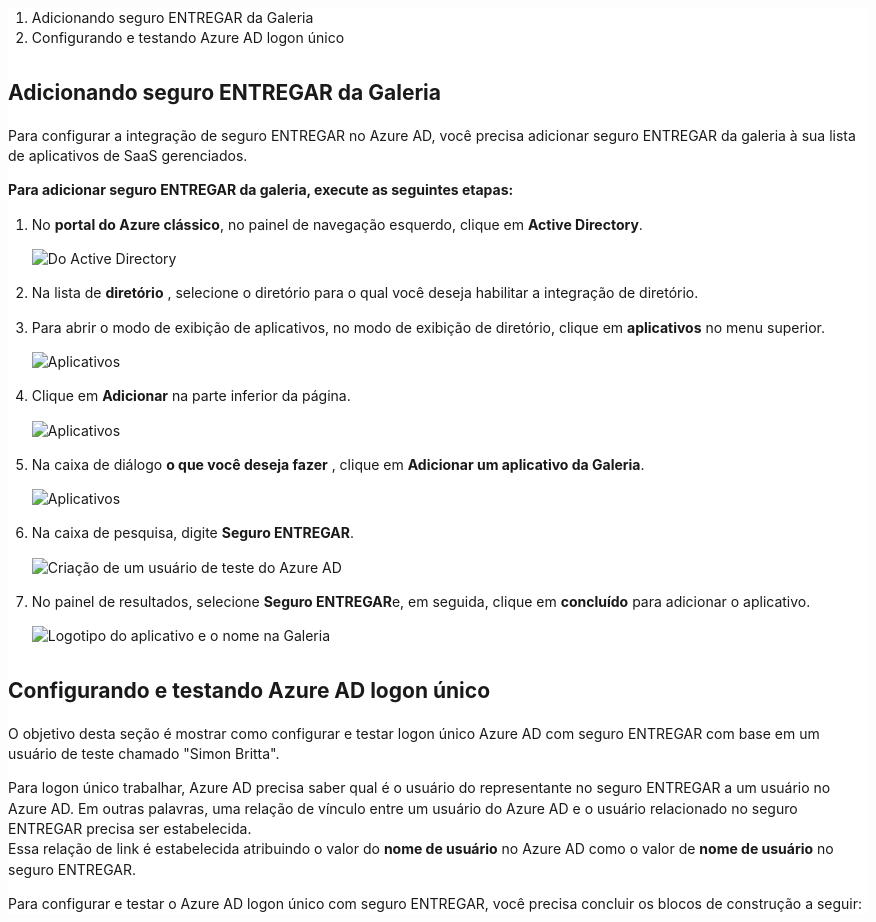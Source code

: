 1. Adicionando seguro ENTREGAR da Galeria
2. Configurando e testando Azure AD logon único


## <a name="adding-secure-deliver-from-the-gallery"></a>Adicionando seguro ENTREGAR da Galeria
Para configurar a integração de seguro ENTREGAR no Azure AD, você precisa adicionar seguro ENTREGAR da galeria à sua lista de aplicativos de SaaS gerenciados.

**Para adicionar seguro ENTREGAR da galeria, execute as seguintes etapas:**

1. No **portal do Azure clássico**, no painel de navegação esquerdo, clique em **Active Directory**. 

    ![Do Active Directory][1]

2. Na lista de **diretório** , selecione o diretório para o qual você deseja habilitar a integração de diretório.

3. Para abrir o modo de exibição de aplicativos, no modo de exibição de diretório, clique em **aplicativos** no menu superior.

    ![Aplicativos][2]

4. Clique em **Adicionar** na parte inferior da página.

    ![Aplicativos][3]

5. Na caixa de diálogo **o que você deseja fazer** , clique em **Adicionar um aplicativo da Galeria**.

    ![Aplicativos][4]

6. Na caixa de pesquisa, digite **Seguro ENTREGAR**.

    ![Criação de um usuário de teste do Azure AD](./media/active-directory-saas-securedeliver-tutorial/tutorial_securedeliver_01.png)

7. No painel de resultados, selecione **Seguro ENTREGAR**e, em seguida, clique em **concluído** para adicionar o aplicativo.
    
    ![Logotipo do aplicativo e o nome na Galeria](./media/active-directory-saas-securedeliver-tutorial/tutorial_securedeliver_06.png)

##  <a name="configuring-and-testing-azure-ad-single-sign-on"></a>Configurando e testando Azure AD logon único
O objetivo desta seção é mostrar como configurar e testar logon único Azure AD com seguro ENTREGAR com base em um usuário de teste chamado "Simon Britta".

Para logon único trabalhar, Azure AD precisa saber qual é o usuário do representante no seguro ENTREGAR a um usuário no Azure AD. Em outras palavras, uma relação de vínculo entre um usuário do Azure AD e o usuário relacionado no seguro ENTREGAR precisa ser estabelecida.  
Essa relação de link é estabelecida atribuindo o valor do **nome de usuário** no Azure AD como o valor de **nome de usuário** no seguro ENTREGAR.

Para configurar e testar o Azure AD logon único com seguro ENTREGAR, você precisa concluir os blocos de construção a seguir:


[1]: ./media/active-directory-saas-securedeliver-tutorial/tutorial_general_01.png
[2]: ./media/active-directory-saas-securedeliver-tutorial/tutorial_general_02.png
[3]: ./media/active-directory-saas-securedeliver-tutorial/tutorial_general_03.png
[4]: ./media/active-directory-saas-securedeliver-tutorial/tutorial_general_04.png
[6]: ./media/active-directory-saas-securedeliver-tutorial/tutorial_general_05.png
[10]: ./media/active-directory-saas-securedeliver-tutorial/tutorial_general_06.png
[11]: ./media/active-directory-saas-securedeliver-tutorial/tutorial_general_07.png
[20]: ./media/active-directory-saas-securedeliver-tutorial/tutorial_general_100.png
[200]: ./media/active-directory-saas-securedeliver-tutorial/tutorial_general_200.png
[201]: ./media/active-directory-saas-securedeliver-tutorial/tutorial_general_201.png
[203]: ./media/active-directory-saas-securedeliver-tutorial/tutorial_general_203.png
[204]: ./media/active-directory-saas-securedeliver-tutorial/tutorial_general_204.png
[205]: ./media/active-directory-saas-securedeliver-tutorial/tutorial_general_205.png